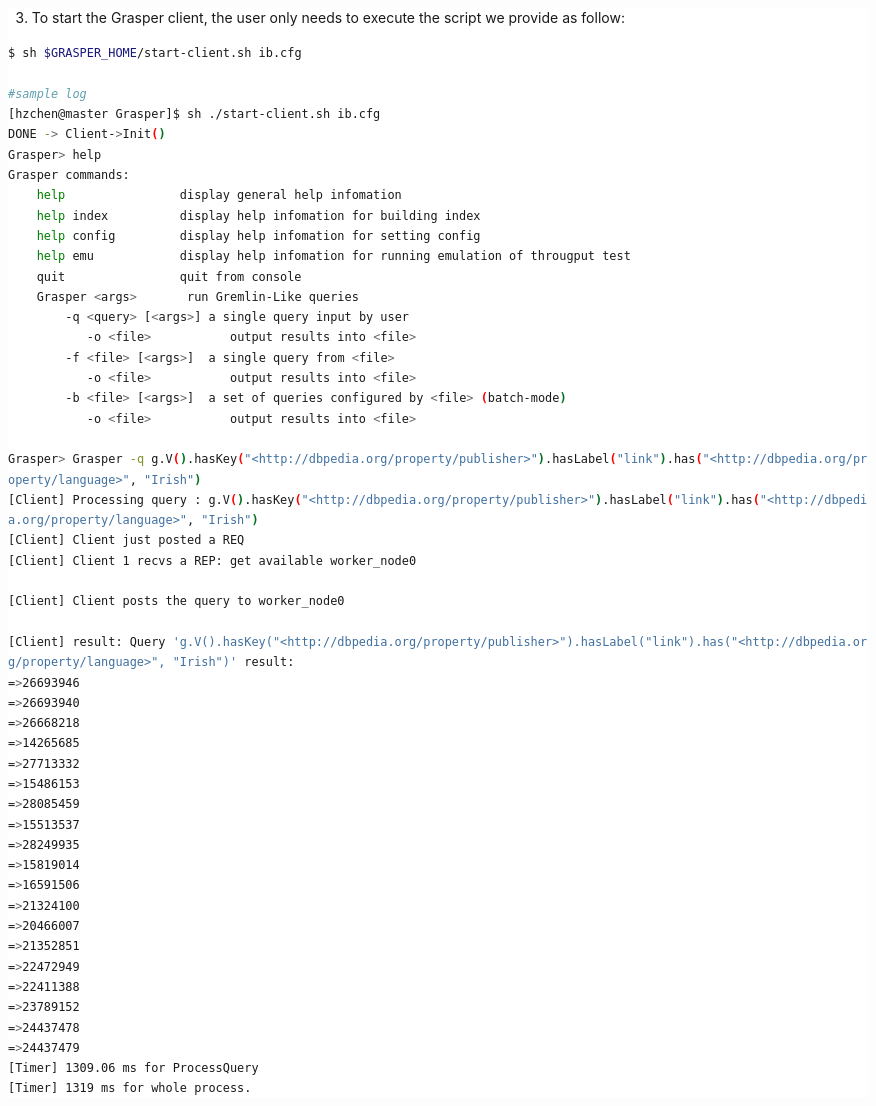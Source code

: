 3. To start the Grasper client, the user only needs to execute the script we provide as follow:
```bash
$ sh $GRASPER_HOME/start-client.sh ib.cfg

#sample log
[hzchen@master Grasper]$ sh ./start-client.sh ib.cfg 
DONE -> Client->Init()
Grasper> help
Grasper commands: 
    help                display general help infomation
    help index          display help infomation for building index
    help config         display help infomation for setting config
    help emu            display help infomation for running emulation of througput test
    quit                quit from console
    Grasper <args>       run Gremlin-Like queries
        -q <query> [<args>] a single query input by user
           -o <file>           output results into <file>
        -f <file> [<args>]  a single query from <file>
           -o <file>           output results into <file>
        -b <file> [<args>]  a set of queries configured by <file> (batch-mode)
           -o <file>           output results into <file>

Grasper> Grasper -q g.V().hasKey("<http://dbpedia.org/property/publisher>").hasLabel("link").has("<http://dbpedia.org/property/language>", "Irish")
[Client] Processing query : g.V().hasKey("<http://dbpedia.org/property/publisher>").hasLabel("link").has("<http://dbpedia.org/property/language>", "Irish")
[Client] Client just posted a REQ
[Client] Client 1 recvs a REP: get available worker_node0

[Client] Client posts the query to worker_node0

[Client] result: Query 'g.V().hasKey("<http://dbpedia.org/property/publisher>").hasLabel("link").has("<http://dbpedia.org/property/language>", "Irish")' result:
=>26693946
=>26693940
=>26668218
=>14265685
=>27713332
=>15486153
=>28085459
=>15513537
=>28249935
=>15819014
=>16591506
=>21324100
=>20466007
=>21352851
=>22472949
=>22411388
=>23789152
=>24437478
=>24437479
[Timer] 1309.06 ms for ProcessQuery
[Timer] 1319 ms for whole process.

```


